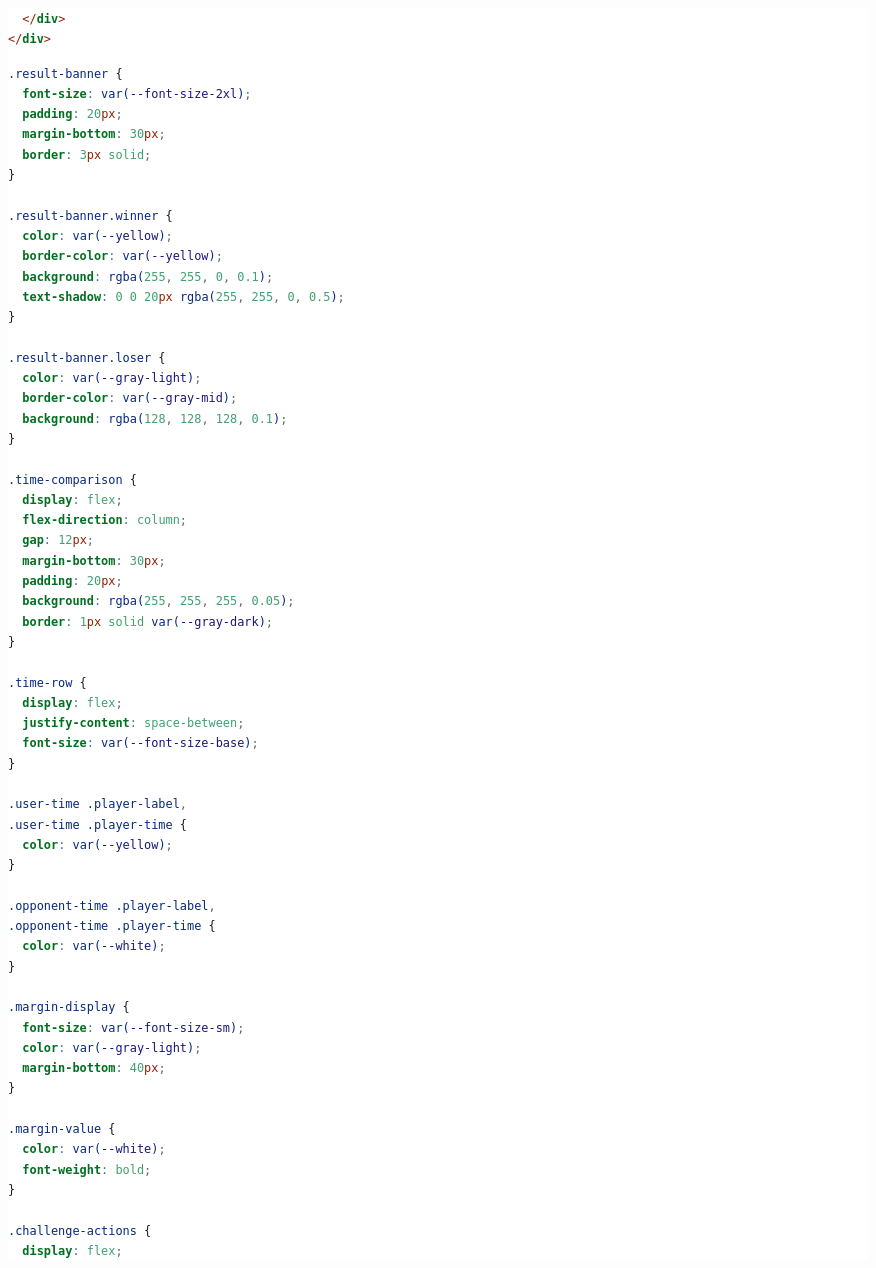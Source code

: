 ```html
  </div>
</div>
```

```css
.result-banner {
  font-size: var(--font-size-2xl);
  padding: 20px;
  margin-bottom: 30px;
  border: 3px solid;
}

.result-banner.winner {
  color: var(--yellow);
  border-color: var(--yellow);
  background: rgba(255, 255, 0, 0.1);
  text-shadow: 0 0 20px rgba(255, 255, 0, 0.5);
}

.result-banner.loser {
  color: var(--gray-light);
  border-color: var(--gray-mid);
  background: rgba(128, 128, 128, 0.1);
}

.time-comparison {
  display: flex;
  flex-direction: column;
  gap: 12px;
  margin-bottom: 30px;
  padding: 20px;
  background: rgba(255, 255, 255, 0.05);
  border: 1px solid var(--gray-dark);
}

.time-row {
  display: flex;
  justify-content: space-between;
  font-size: var(--font-size-base);
}

.user-time .player-label,
.user-time .player-time {
  color: var(--yellow);
}

.opponent-time .player-label,
.opponent-time .player-time {
  color: var(--white);
}

.margin-display {
  font-size: var(--font-size-sm);
  color: var(--gray-light);
  margin-bottom: 40px;
}

.margin-value {
  color: var(--white);
  font-weight: bold;
}

.challenge-actions {
  display: flex;
```
